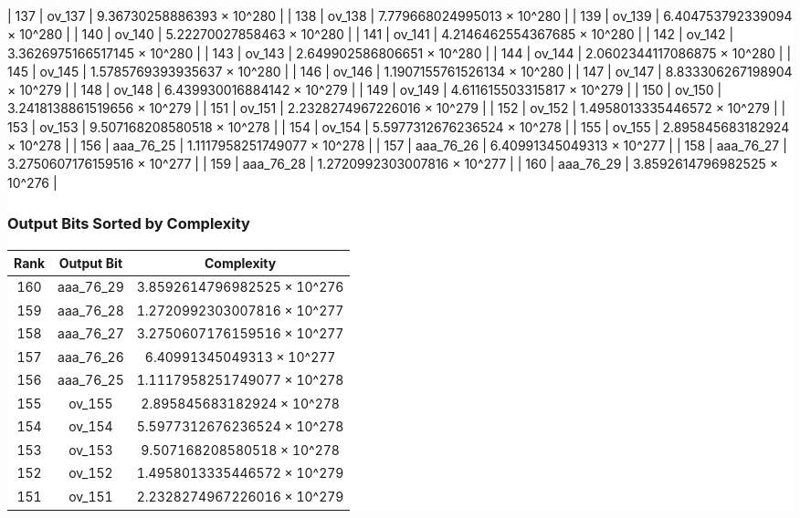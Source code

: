 | 137 | ov_137 | 9.36730258886393 × 10^280 |
| 138 | ov_138 | 7.779668024995013 × 10^280 |
| 139 | ov_139 | 6.404753792339094 × 10^280 |
| 140 | ov_140 | 5.22270027858463 × 10^280 |
| 141 | ov_141 | 4.2146462554367685 × 10^280 |
| 142 | ov_142 | 3.3626975166517145 × 10^280 |
| 143 | ov_143 | 2.649902586806651 × 10^280 |
| 144 | ov_144 | 2.0602344117086875 × 10^280 |
| 145 | ov_145 | 1.5785769393935637 × 10^280 |
| 146 | ov_146 | 1.1907155761526134 × 10^280 |
| 147 | ov_147 | 8.833306267198904 × 10^279 |
| 148 | ov_148 | 6.439930016884142 × 10^279 |
| 149 | ov_149 | 4.611615503315817 × 10^279 |
| 150 | ov_150 | 3.2418138861519656 × 10^279 |
| 151 | ov_151 | 2.2328274967226016 × 10^279 |
| 152 | ov_152 | 1.4958013335446572 × 10^279 |
| 153 | ov_153 | 9.507168208580518 × 10^278 |
| 154 | ov_154 | 5.5977312676236524 × 10^278 |
| 155 | ov_155 | 2.895845683182924 × 10^278 |
| 156 | aaa_76_25 | 1.1117958251749077 × 10^278 |
| 157 | aaa_76_26 | 6.40991345049313 × 10^277 |
| 158 | aaa_76_27 | 3.2750607176159516 × 10^277 |
| 159 | aaa_76_28 | 1.2720992303007816 × 10^277 |
| 160 | aaa_76_29 | 3.8592614796982525 × 10^276 |

### Output Bits Sorted by Complexity

| Rank | Output Bit | Complexity |
|:----:|:----------:|:----------:|
| 160 | aaa_76_29 | 3.8592614796982525 × 10^276 |
| 159 | aaa_76_28 | 1.2720992303007816 × 10^277 |
| 158 | aaa_76_27 | 3.2750607176159516 × 10^277 |
| 157 | aaa_76_26 | 6.40991345049313 × 10^277 |
| 156 | aaa_76_25 | 1.1117958251749077 × 10^278 |
| 155 | ov_155 | 2.895845683182924 × 10^278 |
| 154 | ov_154 | 5.5977312676236524 × 10^278 |
| 153 | ov_153 | 9.507168208580518 × 10^278 |
| 152 | ov_152 | 1.4958013335446572 × 10^279 |
| 151 | ov_151 | 2.2328274967226016 × 10^279 |